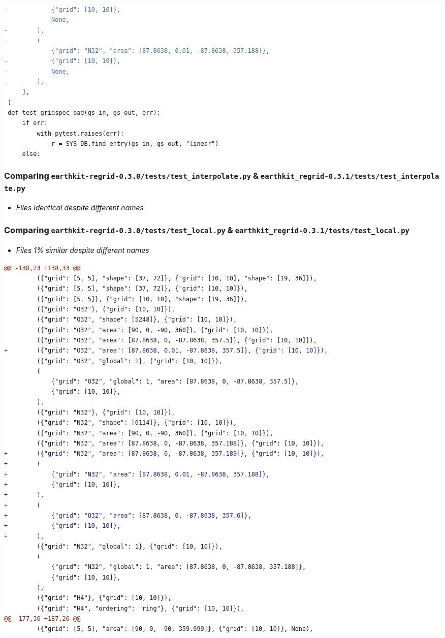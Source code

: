 ```diff
-            {"grid": [10, 10]},
-            None,
-        ),
-        (
-            {"grid": "N32", "area": [87.8638, 0.01, -87.8638, 357.188]},
-            {"grid": [10, 10]},
-            None,
-        ),
     ],
 )
 def test_gridspec_bad(gs_in, gs_out, err):
     if err:
         with pytest.raises(err):
             r = SYS_DB.find_entry(gs_in, gs_out, "linear")
     else:
```

### Comparing `earthkit-regrid-0.3.0/tests/test_interpolate.py` & `earthkit_regrid-0.3.1/tests/test_interpolate.py`

 * *Files identical despite different names*

### Comparing `earthkit-regrid-0.3.0/tests/test_local.py` & `earthkit_regrid-0.3.1/tests/test_local.py`

 * *Files 1% similar despite different names*

```diff
@@ -138,23 +138,33 @@
         ({"grid": [5, 5], "shape": [37, 72]}, {"grid": [10, 10], "shape": [19, 36]}),
         ({"grid": [5, 5], "shape": [37, 72]}, {"grid": [10, 10]}),
         ({"grid": [5, 5]}, {"grid": [10, 10], "shape": [19, 36]}),
         ({"grid": "O32"}, {"grid": [10, 10]}),
         ({"grid": "O32", "shape": [5248]}, {"grid": [10, 10]}),
         ({"grid": "O32", "area": [90, 0, -90, 360]}, {"grid": [10, 10]}),
         ({"grid": "O32", "area": [87.8638, 0, -87.8638, 357.5]}, {"grid": [10, 10]}),
+        ({"grid": "O32", "area": [87.8638, 0.01, -87.8638, 357.5]}, {"grid": [10, 10]}),
         ({"grid": "O32", "global": 1}, {"grid": [10, 10]}),
         (
             {"grid": "O32", "global": 1, "area": [87.8638, 0, -87.8638, 357.5]},
             {"grid": [10, 10]},
         ),
         ({"grid": "N32"}, {"grid": [10, 10]}),
         ({"grid": "N32", "shape": [6114]}, {"grid": [10, 10]}),
         ({"grid": "N32", "area": [90, 0, -90, 360]}, {"grid": [10, 10]}),
         ({"grid": "N32", "area": [87.8638, 0, -87.8638, 357.188]}, {"grid": [10, 10]}),
+        ({"grid": "N32", "area": [87.8638, 0, -87.8638, 357.189]}, {"grid": [10, 10]}),
+        (
+            {"grid": "N32", "area": [87.8638, 0.01, -87.8638, 357.188]},
+            {"grid": [10, 10]},
+        ),
+        (
+            {"grid": "O32", "area": [87.8638, 0, -87.8638, 357.6]},
+            {"grid": [10, 10]},
+        ),
         ({"grid": "N32", "global": 1}, {"grid": [10, 10]}),
         (
             {"grid": "N32", "global": 1, "area": [87.8638, 0, -87.8638, 357.188]},
             {"grid": [10, 10]},
         ),
         ({"grid": "H4"}, {"grid": [10, 10]}),
         ({"grid": "H4", "ordering": "ring"}, {"grid": [10, 10]}),
@@ -177,36 +187,26 @@
         ({"grid": [5, 5], "area": [90, 0, -90, 359.999]}, {"grid": [10, 10]}, None),
```